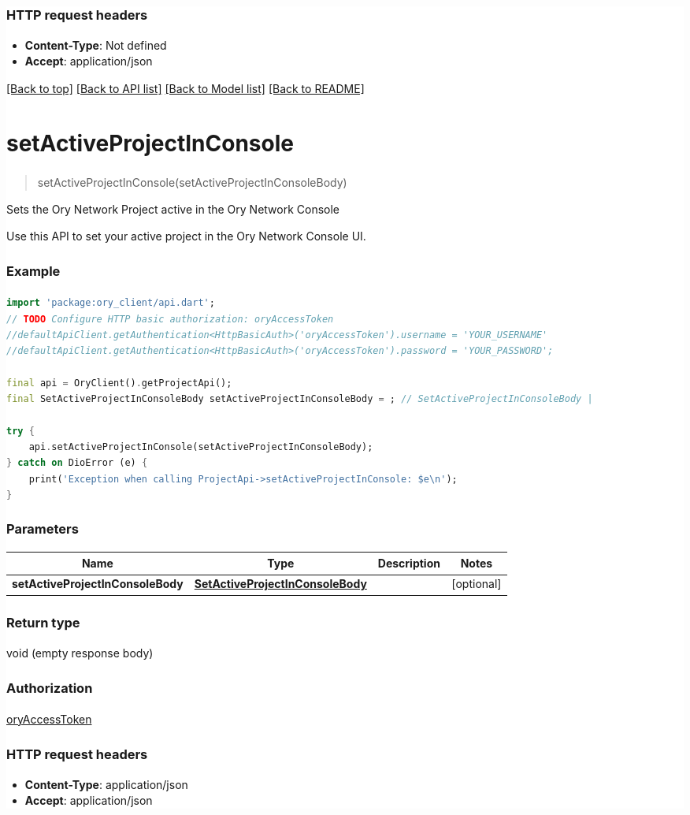 ### HTTP request headers

 - **Content-Type**: Not defined
 - **Accept**: application/json

[[Back to top]](#) [[Back to API list]](../README.md#documentation-for-api-endpoints) [[Back to Model list]](../README.md#documentation-for-models) [[Back to README]](../README.md)

# **setActiveProjectInConsole**
> setActiveProjectInConsole(setActiveProjectInConsoleBody)

Sets the Ory Network Project active in the Ory Network Console

Use this API to set your active project in the Ory Network Console UI.

### Example
```dart
import 'package:ory_client/api.dart';
// TODO Configure HTTP basic authorization: oryAccessToken
//defaultApiClient.getAuthentication<HttpBasicAuth>('oryAccessToken').username = 'YOUR_USERNAME'
//defaultApiClient.getAuthentication<HttpBasicAuth>('oryAccessToken').password = 'YOUR_PASSWORD';

final api = OryClient().getProjectApi();
final SetActiveProjectInConsoleBody setActiveProjectInConsoleBody = ; // SetActiveProjectInConsoleBody | 

try {
    api.setActiveProjectInConsole(setActiveProjectInConsoleBody);
} catch on DioError (e) {
    print('Exception when calling ProjectApi->setActiveProjectInConsole: $e\n');
}
```

### Parameters

Name | Type | Description  | Notes
------------- | ------------- | ------------- | -------------
 **setActiveProjectInConsoleBody** | [**SetActiveProjectInConsoleBody**](SetActiveProjectInConsoleBody.md)|  | [optional] 

### Return type

void (empty response body)

### Authorization

[oryAccessToken](../README.md#oryAccessToken)

### HTTP request headers

 - **Content-Type**: application/json
 - **Accept**: application/json
